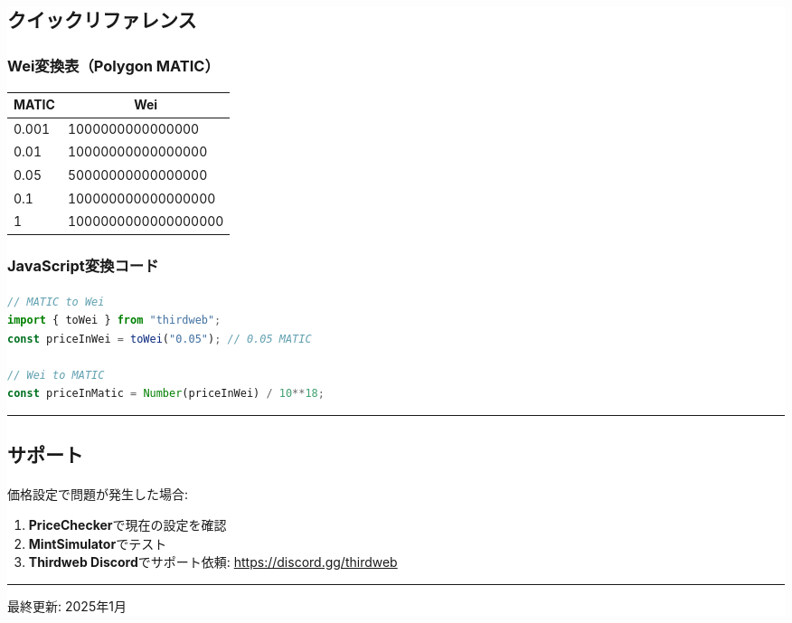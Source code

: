 
## クイックリファレンス

### Wei変換表（Polygon MATIC）

| MATIC | Wei |
|-------|-----|
| 0.001 | 1000000000000000 |
| 0.01  | 10000000000000000 |
| 0.05  | 50000000000000000 |
| 0.1   | 100000000000000000 |
| 1     | 1000000000000000000 |

### JavaScript変換コード

```javascript
// MATIC to Wei
import { toWei } from "thirdweb";
const priceInWei = toWei("0.05"); // 0.05 MATIC

// Wei to MATIC
const priceInMatic = Number(priceInWei) / 10**18;
```

---

## サポート

価格設定で問題が発生した場合:

1. **PriceChecker**で現在の設定を確認
2. **MintSimulator**でテスト
3. **Thirdweb Discord**でサポート依頼: https://discord.gg/thirdweb

---

最終更新: 2025年1月